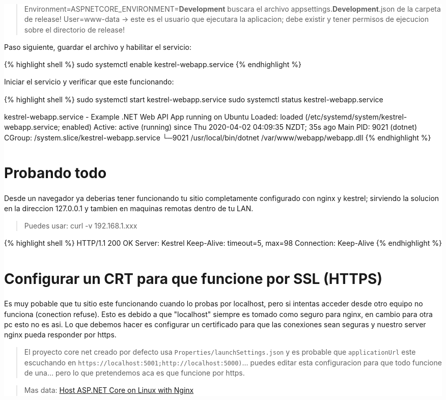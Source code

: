 > Environment=ASPNETCORE_ENVIRONMENT=**Development** buscara el archivo appsettings.**Development**.json de la carpeta de release!
> User=www-data -> este es el usuario que ejecutara la aplicacion; debe existir y tener permisos de ejecucion sobre el directorio de release!

Paso siguiente, guardar el archivo y habilitar el servicio:

{% highlight shell %}
sudo systemctl enable kestrel-webapp.service
{% endhighlight %}

Iniciar el servicio y verificar que este funcionando: 

{% highlight shell %}
sudo systemctl start kestrel-webapp.service
sudo systemctl status kestrel-webapp.service

kestrel-webapp.service - Example .NET Web API App running on Ubuntu
    Loaded: loaded (/etc/systemd/system/kestrel-webapp.service; enabled)
    Active: active (running) since Thu 2020-04-02 04:09:35 NZDT; 35s ago
Main PID: 9021 (dotnet)
    CGroup: /system.slice/kestrel-webapp.service
            └─9021 /usr/local/bin/dotnet /var/www/webapp/webapp.dll
{% endhighlight %}




# Probando todo

Desde un navegador ya deberias tener funcionando tu sitio completamente configurado con nginx y kestrel; sirviendo la solucion en la direccion 127.0.0.1 y tambien en maquinas remotas dentro de tu LAN.

> Puedes usar: curl -v 192.168.1.xxx

{% highlight shell %}
    HTTP/1.1 200 OK
    Server: Kestrel
    Keep-Alive: timeout=5, max=98
    Connection: Keep-Alive
{% endhighlight %}

# Configurar un CRT para que funcione por SSL (HTTPS)

Es muy pobable que tu sitio este funcionando cuando lo probas por localhost, pero si intentas acceder desde otro equipo no funciona (conection refuse). Esto es debido a que "localhost" siempre es tomado como seguro para nginx, en cambio para otra pc esto no es asi. Lo que debemos hacer es configurar un certificado para que las conexiones sean seguras y nuestro server nginx pueda responder por https.

> El proyecto core net creado por defecto usa `Properties/launchSettings.json` y es probable que `applicationUrl` este escuchando en `https://localhost:5001;http://localhost:5000)`... puedes editar esta configuracion para que todo funcione de una... pero lo que pretendemos aca es que funcione por https.








> Mas data: [Host ASP.NET Core on Linux with Nginx][msk]

[msk]: https://docs.microsoft.com/en-us/aspnet/core/host-and-deploy/linux-nginx?view=aspnetcore-3.1
[frame-net]: https://docs.microsoft.com/en-us/dotnet/core/install/linux-package-manager-ubuntu-1910